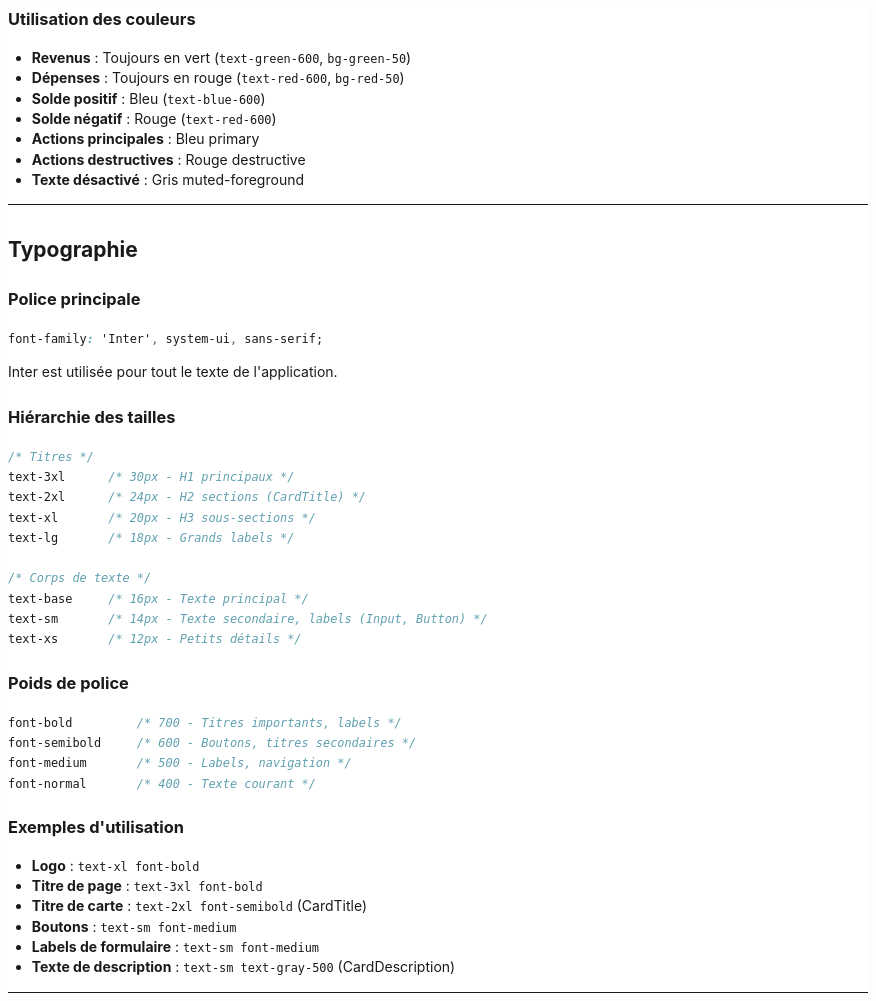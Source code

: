 ### Utilisation des couleurs

- **Revenus** : Toujours en vert (`text-green-600`, `bg-green-50`)
- **Dépenses** : Toujours en rouge (`text-red-600`, `bg-red-50`)
- **Solde positif** : Bleu (`text-blue-600`)
- **Solde négatif** : Rouge (`text-red-600`)
- **Actions principales** : Bleu primary
- **Actions destructives** : Rouge destructive
- **Texte désactivé** : Gris muted-foreground

---

## Typographie

### Police principale

```css
font-family: 'Inter', system-ui, sans-serif;
```

Inter est utilisée pour tout le texte de l'application.

### Hiérarchie des tailles

```css
/* Titres */
text-3xl      /* 30px - H1 principaux */
text-2xl      /* 24px - H2 sections (CardTitle) */
text-xl       /* 20px - H3 sous-sections */
text-lg       /* 18px - Grands labels */

/* Corps de texte */
text-base     /* 16px - Texte principal */
text-sm       /* 14px - Texte secondaire, labels (Input, Button) */
text-xs       /* 12px - Petits détails */
```

### Poids de police

```css
font-bold         /* 700 - Titres importants, labels */
font-semibold     /* 600 - Boutons, titres secondaires */
font-medium       /* 500 - Labels, navigation */
font-normal       /* 400 - Texte courant */
```

### Exemples d'utilisation

- **Logo** : `text-xl font-bold`
- **Titre de page** : `text-3xl font-bold`
- **Titre de carte** : `text-2xl font-semibold` (CardTitle)
- **Boutons** : `text-sm font-medium`
- **Labels de formulaire** : `text-sm font-medium`
- **Texte de description** : `text-sm text-gray-500` (CardDescription)

---